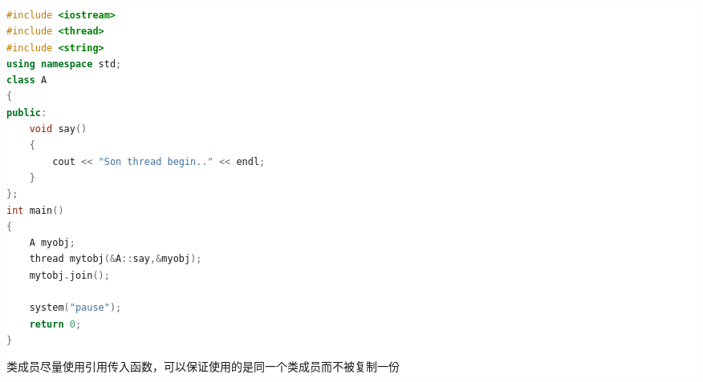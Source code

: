 ```cpp
#include <iostream>
#include <thread>
#include <string>
using namespace std;
class A
{
public:
    void say()
    {
        cout << "Son thread begin.." << endl;
    }
};
int main()
{
    A myobj;
    thread mytobj(&A::say,&myobj);
    mytobj.join();

    system("pause");
    return 0;
}
```
类成员尽量使用引用传入函数，可以保证使用的是同一个类成员而不被复制一份